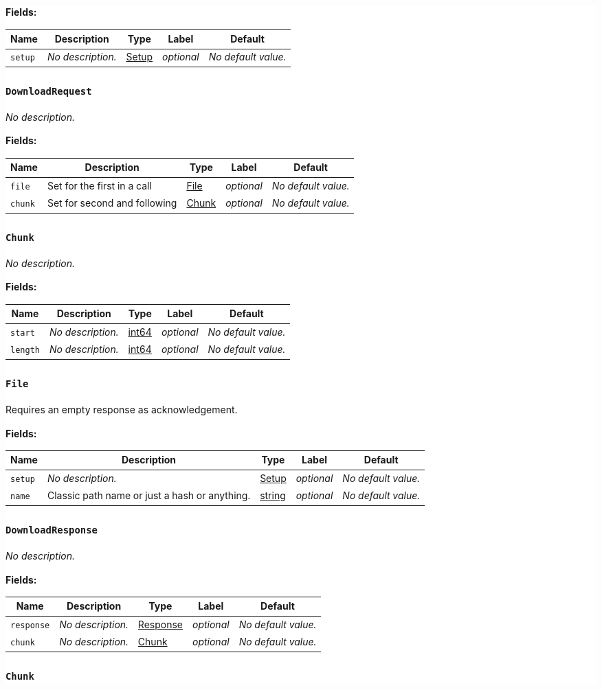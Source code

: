 **Fields:**

| Name | Description | Type | Label | Default |
| ---- | ------------| ---- | ----- | ------- |
| `setup` | _No description._ | [Setup](#setup) | _optional_ | _No default value._ |

### `DownloadRequest`

_No description._

**Fields:**

| Name | Description | Type | Label | Default |
| ---- | ------------| ---- | ----- | ------- |
| `file` | Set for the first in a call | [File](#file) | _optional_ | _No default value._ |
| `chunk` | Set for second and following | [Chunk](#chunk) | _optional_ | _No default value._ |

### `Chunk`

_No description._

**Fields:**

| Name | Description | Type | Label | Default |
| ---- | ------------| ---- | ----- | ------- |
| `start` | _No description._ | [int64](#int64) | _optional_ | _No default value._ |
| `length` | _No description._ | [int64](#int64) | _optional_ | _No default value._ |

### `File`

Requires an empty response as acknowledgement.

**Fields:**

| Name | Description | Type | Label | Default |
| ---- | ------------| ---- | ----- | ------- |
| `setup` | _No description._ | [Setup](#setup) | _optional_ | _No default value._ |
| `name` | Classic path name or just a hash or anything. | [string](#string) | _optional_ | _No default value._ |

### `DownloadResponse`

_No description._

**Fields:**

| Name | Description | Type | Label | Default |
| ---- | ------------| ---- | ----- | ------- |
| `response` | _No description._ | [Response](#response) | _optional_ | _No default value._ |
| `chunk` | _No description._ | [Chunk](#chunk) | _optional_ | _No default value._ |

### `Chunk`
